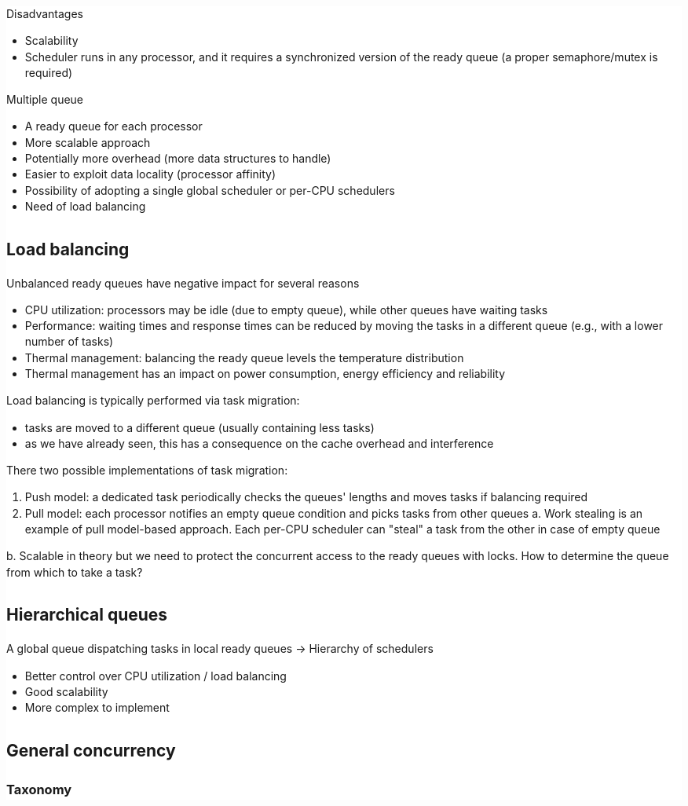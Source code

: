 Disadvantages

- Scalability
- Scheduler runs in any processor, and it requires a synchronized version of the ready queue (a proper semaphore/mutex is required)

Multiple queue

- A ready queue for each processor
- More scalable approach
- Potentially more overhead (more data structures to handle)
- Easier to exploit data locality (processor affinity)
- Possibility of adopting a single global scheduler or per-CPU schedulers
- Need of load balancing


## Load balancing

Unbalanced ready queues have negative impact for several reasons

- CPU utilization: processors may be idle (due to empty queue), while other queues have waiting tasks
- Performance: waiting times and response times can be reduced by moving the tasks in a different queue (e.g., with a lower number of tasks)
- Thermal management: balancing the ready queue levels the temperature distribution
- Thermal management has an impact on power consumption, energy efficiency and reliability

Load balancing is typically performed via task migration:

- tasks are moved to a different queue (usually containing less tasks)
- as we have already seen, this has a consequence on the cache overhead and interference

There two possible implementations of task migration:

1) Push model: a dedicated task periodically checks the queues' lengths and moves tasks if balancing required
2) Pull model: each processor notifies an empty queue condition and picks tasks from other queues a. Work stealing is an example of pull model-based approach. Each per-CPU scheduler can "steal" a task from the other in case of empty queue

b. Scalable in theory but we need to protect the concurrent access to the ready queues with locks. How to determine the queue from which to take a task?

## Hierarchical queues

A global queue dispatching tasks in local ready queues $\rightarrow$ Hierarchy of schedulers

- Better control over CPU utilization / load balancing
- Good scalability
- More complex to implement


## General concurrency

### Taxonomy
